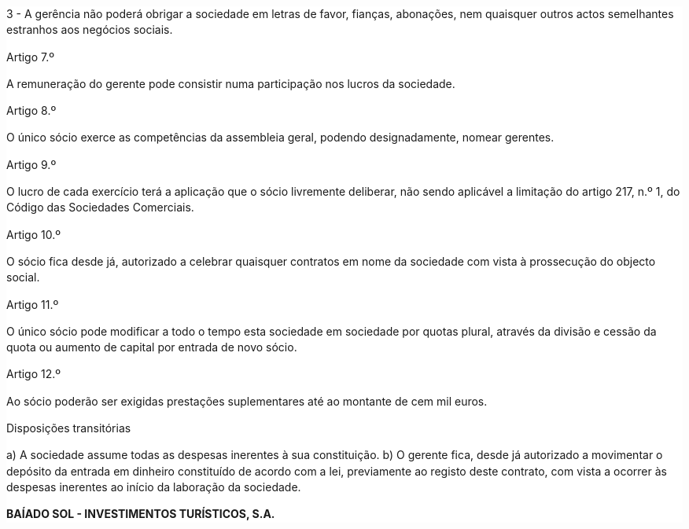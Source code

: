 
3 - A gerência não poderá obrigar a sociedade em letras
de favor, fianças, abonações, nem quaisquer outros
actos semelhantes estranhos aos negócios sociais.


Artigo 7.º


A remuneração do gerente pode consistir numa
participação nos lucros da sociedade.


Artigo 8.º


O único sócio exerce as competências da assembleia
geral, podendo designadamente, nomear gerentes.


Artigo 9.º


O lucro de cada exercício terá a aplicação que o sócio
livremente deliberar, não sendo aplicável a limitação do
artigo 217, n.º 1, do Código das Sociedades Comerciais.


Artigo 10.º


O sócio fica desde já, autorizado a celebrar quaisquer
contratos em nome da sociedade com vista à prossecução do
objecto social.


Artigo 11.º


O único sócio pode modificar a todo o tempo esta
sociedade em sociedade por quotas plural, através da divisão
e cessão da quota ou aumento de capital por entrada de novo
sócio.


Artigo 12.º


Ao sócio poderão ser exigidas prestações suplementares
até ao montante de cem mil euros.


Disposições transitórias


a) A sociedade assume todas as despesas inerentes à
sua constituição.
b) O gerente fica, desde já autorizado a movimentar o
depósito da entrada em dinheiro constituído de
acordo com a lei, previamente ao registo deste
contrato, com vista a ocorrer às despesas inerentes ao
início da laboração da sociedade.


**BAÍADO SOL - INVESTIMENTOS TURÍSTICOS, S.A.**
